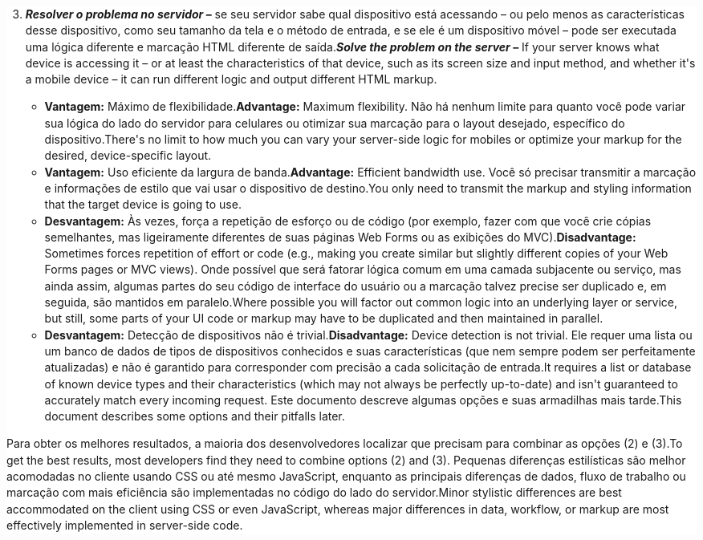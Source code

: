 3. <span data-ttu-id="a974d-163">***Resolver o problema no servidor* –** se seu servidor sabe qual dispositivo está acessando – ou pelo menos as características desse dispositivo, como seu tamanho da tela e o método de entrada, e se ele é um dispositivo móvel – pode ser executada uma lógica diferente e marcação HTML diferente de saída.</span><span class="sxs-lookup"><span data-stu-id="a974d-163">***Solve the problem on the server* –** If your server knows what device is accessing it – or at least the characteristics of that device, such as its screen size and input method, and whether it's a mobile device – it can run different logic and output different HTML markup.</span></span> 

    - <span data-ttu-id="a974d-164">**Vantagem:** Máximo de flexibilidade.</span><span class="sxs-lookup"><span data-stu-id="a974d-164">**Advantage:** Maximum flexibility.</span></span> <span data-ttu-id="a974d-165">Não há nenhum limite para quanto você pode variar sua lógica do lado do servidor para celulares ou otimizar sua marcação para o layout desejado, específico do dispositivo.</span><span class="sxs-lookup"><span data-stu-id="a974d-165">There's no limit to how much you can vary your server-side logic for mobiles or optimize your markup for the desired, device-specific layout.</span></span>
    - <span data-ttu-id="a974d-166">**Vantagem:** Uso eficiente da largura de banda.</span><span class="sxs-lookup"><span data-stu-id="a974d-166">**Advantage:** Efficient bandwidth use.</span></span> <span data-ttu-id="a974d-167">Você só precisar transmitir a marcação e informações de estilo que vai usar o dispositivo de destino.</span><span class="sxs-lookup"><span data-stu-id="a974d-167">You only need to transmit the markup and styling information that the target device is going to use.</span></span>
    - <span data-ttu-id="a974d-168">**Desvantagem:** Às vezes, força a repetição de esforço ou de código (por exemplo, fazer com que você crie cópias semelhantes, mas ligeiramente diferentes de suas páginas Web Forms ou as exibições do MVC).</span><span class="sxs-lookup"><span data-stu-id="a974d-168">**Disadvantage:** Sometimes forces repetition of effort or code (e.g., making you create similar but slightly different copies of your Web Forms pages or MVC views).</span></span> <span data-ttu-id="a974d-169">Onde possível que será fatorar lógica comum em uma camada subjacente ou serviço, mas ainda assim, algumas partes do seu código de interface do usuário ou a marcação talvez precise ser duplicado e, em seguida, são mantidos em paralelo.</span><span class="sxs-lookup"><span data-stu-id="a974d-169">Where possible you will factor out common logic into an underlying layer or service, but still, some parts of your UI code or markup may have to be duplicated and then maintained in parallel.</span></span>
    - <span data-ttu-id="a974d-170">**Desvantagem:** Detecção de dispositivos não é trivial.</span><span class="sxs-lookup"><span data-stu-id="a974d-170">**Disadvantage:** Device detection is not trivial.</span></span> <span data-ttu-id="a974d-171">Ele requer uma lista ou um banco de dados de tipos de dispositivos conhecidos e suas características (que nem sempre podem ser perfeitamente atualizadas) e não é garantido para corresponder com precisão a cada solicitação de entrada.</span><span class="sxs-lookup"><span data-stu-id="a974d-171">It requires a list or database of known device types and their characteristics (which may not always be perfectly up-to-date) and isn't guaranteed to accurately match every incoming request.</span></span> <span data-ttu-id="a974d-172">Este documento descreve algumas opções e suas armadilhas mais tarde.</span><span class="sxs-lookup"><span data-stu-id="a974d-172">This document describes some options and their pitfalls later.</span></span>

<span data-ttu-id="a974d-173">Para obter os melhores resultados, a maioria dos desenvolvedores localizar que precisam para combinar as opções (2) e (3).</span><span class="sxs-lookup"><span data-stu-id="a974d-173">To get the best results, most developers find they need to combine options (2) and (3).</span></span> <span data-ttu-id="a974d-174">Pequenas diferenças estilísticas são melhor acomodadas no cliente usando CSS ou até mesmo JavaScript, enquanto as principais diferenças de dados, fluxo de trabalho ou marcação com mais eficiência são implementadas no código do lado do servidor.</span><span class="sxs-lookup"><span data-stu-id="a974d-174">Minor stylistic differences are best accommodated on the client using CSS or even JavaScript, whereas major differences in data, workflow, or markup are most effectively implemented in server-side code.</span></span>
